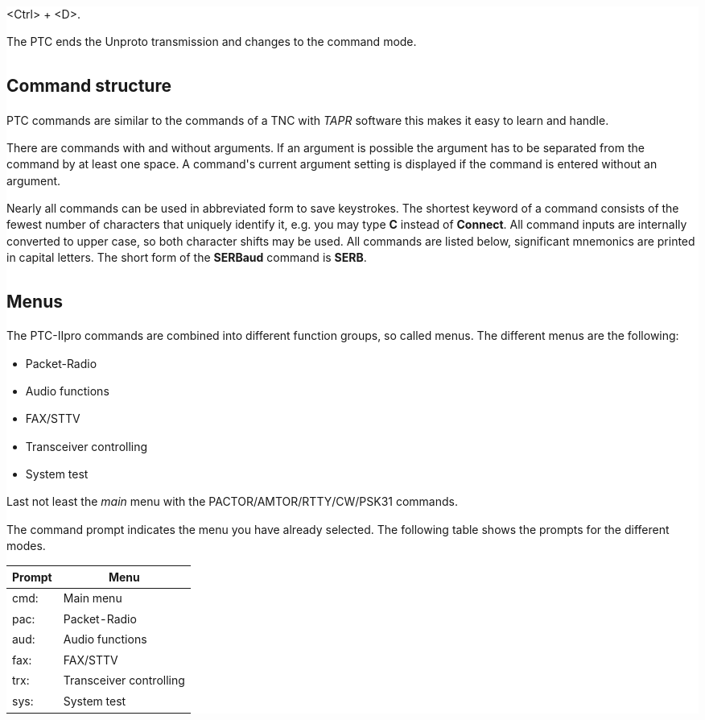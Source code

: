 \<Ctrl> + \<D>.

The PTC ends the Unproto transmission and changes to the command mode.

## Command structure

PTC commands are similar to the commands of a TNC with *TAPR* software
this makes it easy to learn and handle.

There are commands with and without arguments. If an argument is
possible the argument has to be separated from the command by at least
one space. A command's current argument setting is displayed if the
command is entered without an argument.

Nearly all commands can be used in abbreviated form to save keystrokes.
The shortest keyword of a command consists of the fewest number of
characters that uniquely identify it, e.g. you may type **C** instead of
**Connect**. All command inputs are internally converted to upper case,
so both character shifts may be used. All commands are listed below,
significant mnemonics are printed in capital letters. The short form of
the **SERBaud** command is **SERB**.

## Menus

The PTC-IIpro commands are combined into different function groups, so
called menus. The different menus are the following:

-   Packet-Radio

-   Audio functions

-   FAX/STTV

-   Transceiver controlling

-   System test

Last not least the *main* menu with the PACTOR/AMTOR/RTTY/CW/PSK31
commands.

The command prompt indicates the menu you have already selected. The
following table shows the prompts for the different modes.

| **Prompt** | **Menu**                |
|------------|-------------------------|
| cmd:       | Main menu               |
| pac:       | Packet-Radio            |
| aud:       | Audio functions         |
| fax:       | FAX/STTV                |
| trx:       | Transceiver controlling |
| sys:       | System test             |
